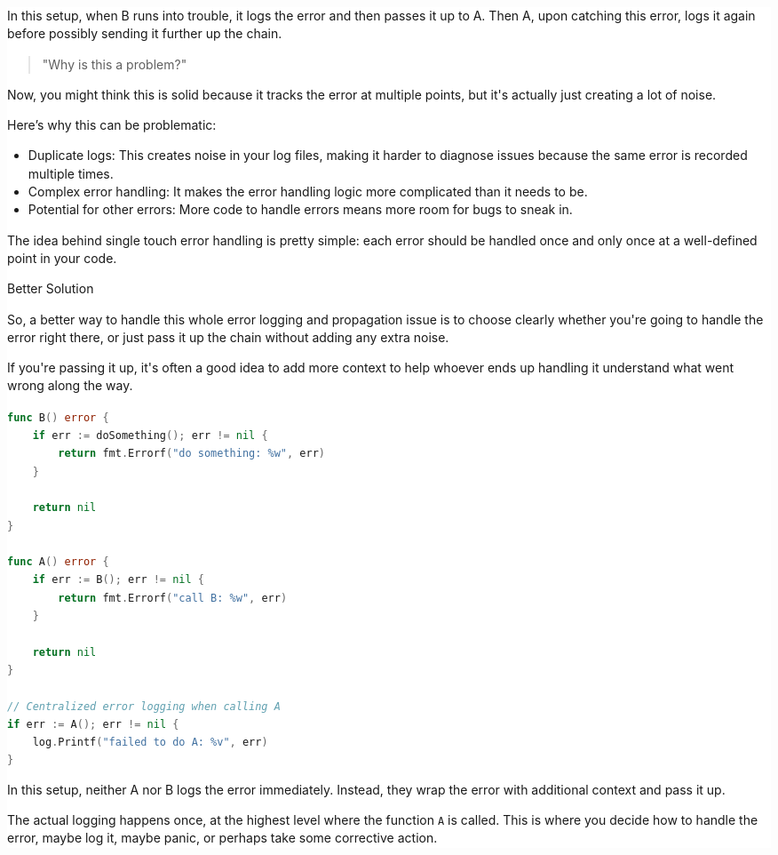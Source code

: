 In this setup, when B runs into trouble, it logs the error and then passes it up to A. Then A, upon catching this error, logs it again before possibly sending it further up the chain.

> "Why is this a problem?"

Now, you might think this is solid because it tracks the error at multiple points, but it's actually just creating a lot of noise.

Here’s why this can be problematic:

- Duplicate logs: This creates noise in your log files, making it harder to diagnose issues because the same error is recorded multiple times.
- Complex error handling: It makes the error handling logic more complicated than it needs to be.
- Potential for other errors: More code to handle errors means more room for bugs to sneak in.

The idea behind single touch error handling is pretty simple: each error should be handled once and only once at a well-defined point in your code.

Better Solution

So, a better way to handle this whole error logging and propagation issue is to choose clearly whether you're going to handle the error right there, or just pass it up the chain without adding any extra noise. 

If you're passing it up, it's often a good idea to add more context to help whoever ends up handling it understand what went wrong along the way.

```go
func B() error {
    if err := doSomething(); err != nil {
        return fmt.Errorf("do something: %w", err)
    }

    return nil
}

func A() error {
    if err := B(); err != nil {
        return fmt.Errorf("call B: %w", err)
    }

    return nil
}

// Centralized error logging when calling A
if err := A(); err != nil {
    log.Printf("failed to do A: %v", err)
}
```

In this setup, neither A nor B logs the error immediately. Instead, they wrap the error with additional context and pass it up.

The actual logging happens once, at the highest level where the function `A` is called. This is where you decide how to handle the error, maybe log it, maybe panic, or perhaps take some corrective action.
